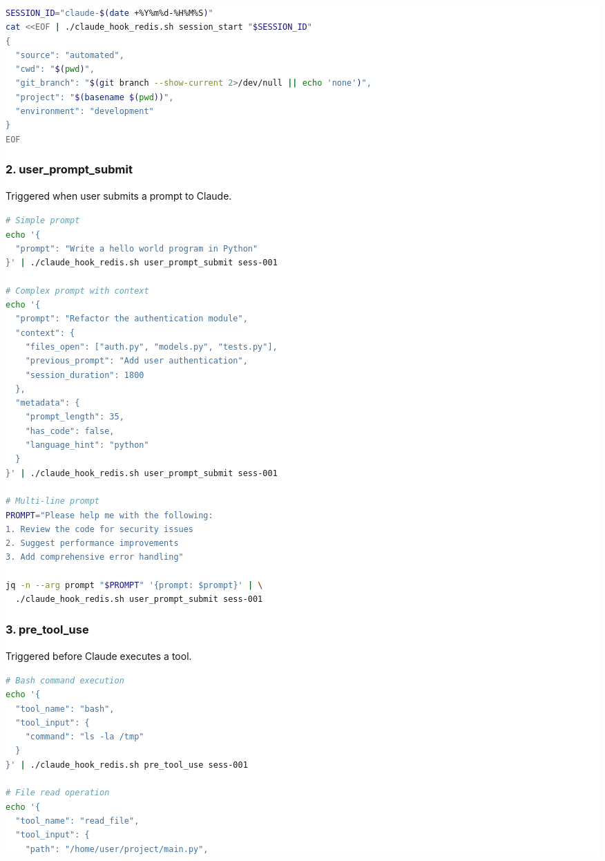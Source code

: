 ```bash
SESSION_ID="claude-$(date +%Y%m%d-%H%M%S)"
cat <<EOF | ./claude_hook_redis.sh session_start "$SESSION_ID"
{
  "source": "automated",
  "cwd": "$(pwd)",
  "git_branch": "$(git branch --show-current 2>/dev/null || echo 'none')",
  "project": "$(basename $(pwd))",
  "environment": "development"
}
EOF
```

### 2. user_prompt_submit

Triggered when user submits a prompt to Claude.

```bash
# Simple prompt
echo '{
  "prompt": "Write a hello world program in Python"
}' | ./claude_hook_redis.sh user_prompt_submit sess-001

# Complex prompt with context
echo '{
  "prompt": "Refactor the authentication module",
  "context": {
    "files_open": ["auth.py", "models.py", "tests.py"],
    "previous_prompt": "Add user authentication",
    "session_duration": 1800
  },
  "metadata": {
    "prompt_length": 35,
    "has_code": false,
    "language_hint": "python"
  }
}' | ./claude_hook_redis.sh user_prompt_submit sess-001

# Multi-line prompt
PROMPT="Please help me with the following:
1. Review the code for security issues
2. Suggest performance improvements
3. Add comprehensive error handling"

jq -n --arg prompt "$PROMPT" '{prompt: $prompt}' | \
  ./claude_hook_redis.sh user_prompt_submit sess-001
```

### 3. pre_tool_use

Triggered before Claude executes a tool.

```bash
# Bash command execution
echo '{
  "tool_name": "bash",
  "tool_input": {
    "command": "ls -la /tmp"
  }
}' | ./claude_hook_redis.sh pre_tool_use sess-001

# File read operation
echo '{
  "tool_name": "read_file",
  "tool_input": {
    "path": "/home/user/project/main.py",
```